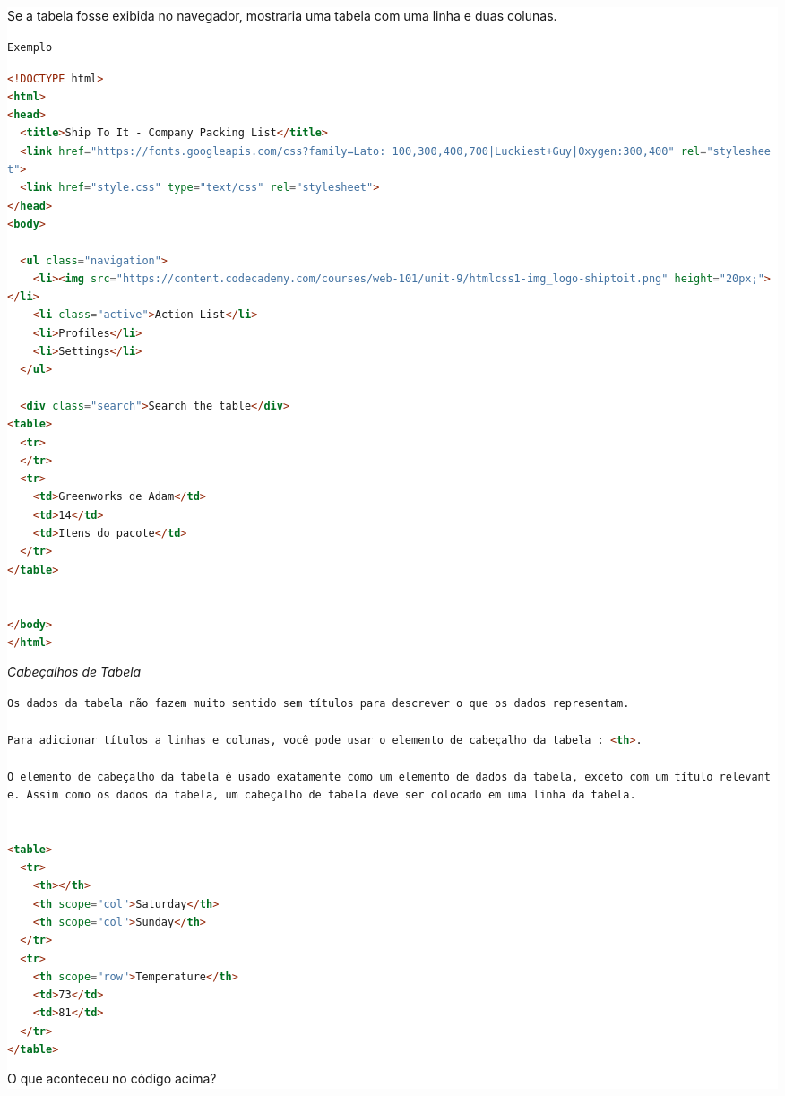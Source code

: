 Se a tabela fosse exibida no navegador, mostraria uma tabela com uma linha e duas colunas.

`Exemplo`
```html
<!DOCTYPE html>
<html>
<head>
  <title>Ship To It - Company Packing List</title>
  <link href="https://fonts.googleapis.com/css?family=Lato: 100,300,400,700|Luckiest+Guy|Oxygen:300,400" rel="stylesheet">
  <link href="style.css" type="text/css" rel="stylesheet">
</head>
<body>

  <ul class="navigation">
    <li><img src="https://content.codecademy.com/courses/web-101/unit-9/htmlcss1-img_logo-shiptoit.png" height="20px;"></li>
    <li class="active">Action List</li>
    <li>Profiles</li>
    <li>Settings</li>
  </ul>

  <div class="search">Search the table</div>
<table>
  <tr>
  </tr>
  <tr>
    <td>Greenworks de Adam</td>
    <td>14</td>
    <td>Itens do pacote</td>
  </tr>
</table>


</body>
</html>
```

*Cabeçalhos de Tabela*
```html
Os dados da tabela não fazem muito sentido sem títulos para descrever o que os dados representam.

Para adicionar títulos a linhas e colunas, você pode usar o elemento de cabeçalho da tabela : <th>.

O elemento de cabeçalho da tabela é usado exatamente como um elemento de dados da tabela, exceto com um título relevante. Assim como os dados da tabela, um cabeçalho de tabela deve ser colocado em uma linha da tabela.


<table>
  <tr>
    <th></th>
    <th scope="col">Saturday</th>
    <th scope="col">Sunday</th>
  </tr>
  <tr>
    <th scope="row">Temperature</th>
    <td>73</td>
    <td>81</td>
  </tr>
</table>
```
O que aconteceu no código acima?
